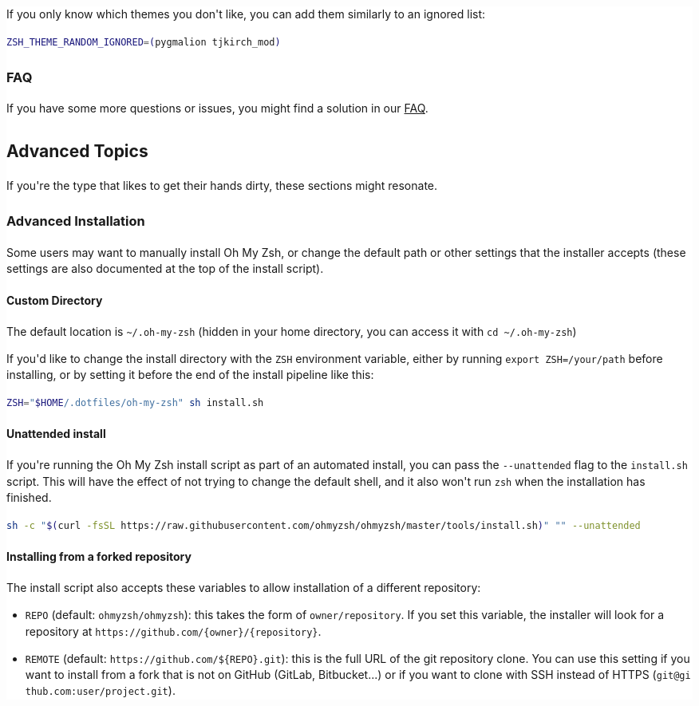 If you only know which themes you don't like, you can add them similarly to an ignored list:

```sh
ZSH_THEME_RANDOM_IGNORED=(pygmalion tjkirch_mod)
```

### FAQ

If you have some more questions or issues, you might find a solution in our [FAQ](https://github.com/ohmyzsh/ohmyzsh/wiki/FAQ).

## Advanced Topics

If you're the type that likes to get their hands dirty, these sections might resonate.

### Advanced Installation

Some users may want to manually install Oh My Zsh, or change the default path or other settings that
the installer accepts (these settings are also documented at the top of the install script).

#### Custom Directory

The default location is `~/.oh-my-zsh` (hidden in your home directory, you can access it with `cd ~/.oh-my-zsh`)

If you'd like to change the install directory with the `ZSH` environment variable, either by running
`export ZSH=/your/path` before installing, or by setting it before the end of the install pipeline
like this:

```sh
ZSH="$HOME/.dotfiles/oh-my-zsh" sh install.sh
```

#### Unattended install

If you're running the Oh My Zsh install script as part of an automated install, you can pass the `--unattended`
flag to the `install.sh` script. This will have the effect of not trying to change
the default shell, and it also won't run `zsh` when the installation has finished.

```sh
sh -c "$(curl -fsSL https://raw.githubusercontent.com/ohmyzsh/ohmyzsh/master/tools/install.sh)" "" --unattended
```

#### Installing from a forked repository

The install script also accepts these variables to allow installation of a different repository:

- `REPO` (default: `ohmyzsh/ohmyzsh`): this takes the form of `owner/repository`. If you set
  this variable, the installer will look for a repository at `https://github.com/{owner}/{repository}`.

- `REMOTE` (default: `https://github.com/${REPO}.git`): this is the full URL of the git repository
  clone. You can use this setting if you want to install from a fork that is not on GitHub (GitLab,
  Bitbucket...) or if you want to clone with SSH instead of HTTPS (`git@github.com:user/project.git`).
